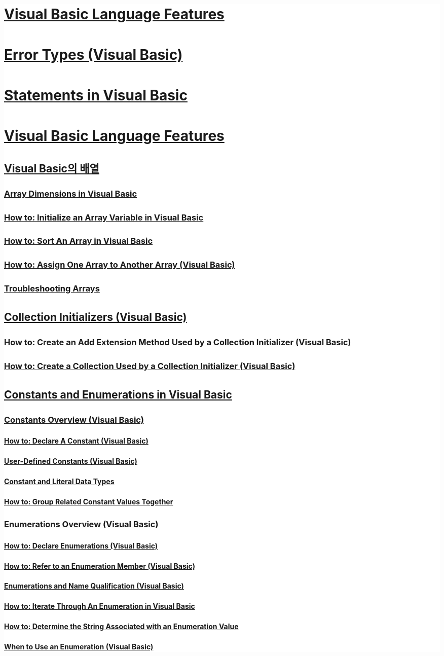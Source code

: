 # [Visual Basic Language Features](index.md)
# [Error Types (Visual Basic)](error-types.md)
# [Statements in Visual Basic](statements.md)
# [Visual Basic Language Features](index.md)
## [Visual Basic의 배열](index.md)
### [Array Dimensions in Visual Basic](TocOutOfQuery)
### [How to: Initialize an Array Variable in Visual Basic](how-to-initialize-an-array-variable.md)
### [How to: Sort An Array in Visual Basic](how-to-sort-an-array.md)
### [How to: Assign One Array to Another Array (Visual Basic)](how-to-assign-one-array-to-another-array.md)
### [Troubleshooting Arrays](TocOutOfQuery)
## [Collection Initializers (Visual Basic)](index.md)
### [How to: Create an Add Extension Method Used by a Collection Initializer (Visual Basic)](how-to-create-an-add-extension-method-used-by-a-collection-initializer.md)
### [How to: Create a Collection Used by a Collection Initializer (Visual Basic)](how-to-create-a-collection-used-by-a-collection-initializer.md)
## [Constants and Enumerations in Visual Basic](index.md)
### [Constants Overview (Visual Basic)](constants-overview.md)
#### [How to: Declare A Constant (Visual Basic)](how-to-declare-a-constant.md)
#### [User-Defined Constants (Visual Basic)](user-defined-constants.md)
#### [Constant and Literal Data Types](TocOutOfQuery)
#### [How to: Group Related Constant Values Together](TocOutOfQuery)
### [Enumerations Overview (Visual Basic)](enumerations-overview.md)
#### [How to: Declare Enumerations (Visual Basic)](how-to-declare-enumerations.md)
#### [How to: Refer to an Enumeration Member (Visual Basic)](how-to-refer-to-an-enumeration-member.md)
#### [Enumerations and Name Qualification (Visual Basic)](enumerations-and-name-qualification.md)
#### [How to: Iterate Through An Enumeration in Visual Basic](how-to-iterate-through-an-enumeration.md)
#### [How to: Determine the String Associated with an Enumeration Value](TocOutOfQuery)
#### [When to Use an Enumeration (Visual Basic)](when-to-use-an-enumeration.md)